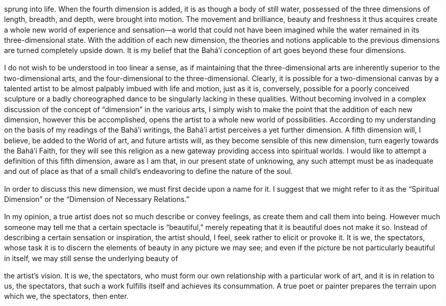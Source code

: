 sprung into life. When the fourth dimension is added, it is as though a body of still water, possessed of the three
dimensions of length, breadth, and depth, were brought into motion. The movement and brilliance, beauty and
freshness it thus acquires create a whole new world of experience and sensation—a world that could not have been
imagined while the water remained in its three-dimensional state. With the addition of each new dimension, the
theories and notions applicable to the previous dimensions are turned completely upside down. It is my belief that
the Bahá’í conception of art goes beyond these four dimensions.

I do not wish to be understood in too linear a sense, as if maintaining that the three-dimensional arts are
inherently superior to the two-dimensional arts, and the four-dimensional to the three-dimensional. Clearly, it is
possible for a two-dimensional canvas by a talented artist to be almost palpably imbued with life and motion, just as
it is, conversely, possible for a poorly conceived sculpture or a badly choreographed dance to be singularly lacking
in these qualities. Without becoming involved in a complex discussion of the concept of “dimension” in the various
arts, I simply wish to make the point that the addition of each new dimension, however this be accomplished, opens
the artist to a whole new world of possibilities. According to my understanding on the basis of my readings of the
Bahá’í writings, the Bahá’í artist perceives a yet further dimension. A fifth dimension will, I believe, be added to the
World of art, and future artists will, as they become sensible of this new dimension, turn eagerly towards the Bahá’í
Faith, for they will see this religion as a new gateway providing access into spiritual worlds. I would like to attempt
a definition of this fifth dimension, aware as I am that, in our present state of unknowing, any such attempt must be
as inadequate and out of place as that of a small child’s endeavoring to define the nature of the soul.

In order to discuss this new dimension, we must first decide upon a name for it. I suggest that we might
refer to it as the “Spiritual Dimension” or the “Dimension of Necessary Relations.”

In my opinion, a true artist does not so much describe or convey feelings, as create them and call them into
being. However much someone may tell me that a certain spectacle is “beautiful,” merely repeating that it is
beautiful does not make it so. Instead of describing a certain sensation or inspiration, the artist should, I feel, seek
rather to elicit or provoke it. It is we, the spectators, whose task it is to discern the elements of beauty in any picture
we may see; and even if the picture be not particularly beautiful in itself, we may still sense the underlying beauty of

the artist’s vision. It is we, the spectators, who must form our own relationship with a particular work of art, and it is
in relation to us, the spectators, that such a work fulfills itself and achieves its consummation. A true poet or painter
prepares the terrain upon which we, the spectators, then enter.
